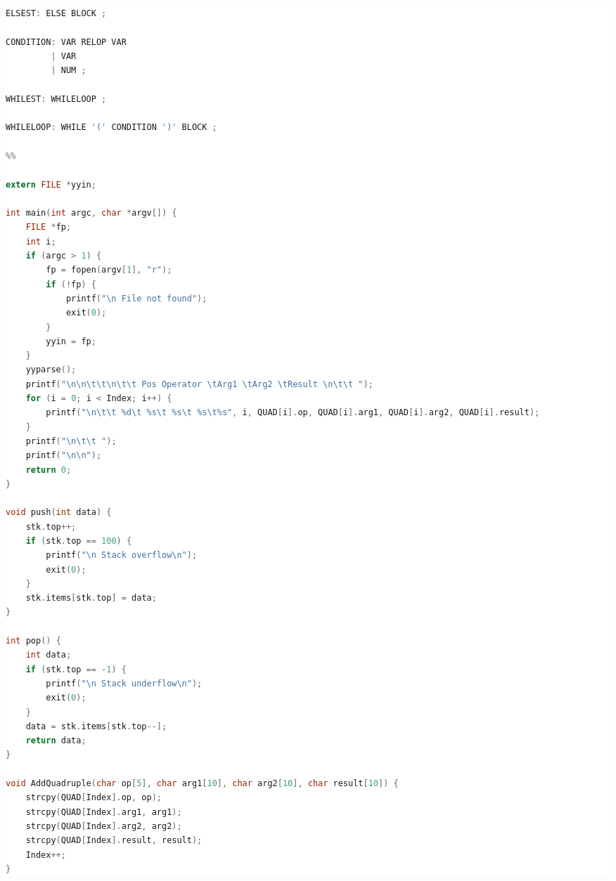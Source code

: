 ```c
ELSEST: ELSE BLOCK ;

CONDITION: VAR RELOP VAR
         | VAR
         | NUM ;

WHILEST: WHILELOOP ;

WHILELOOP: WHILE '(' CONDITION ')' BLOCK ;

%%

extern FILE *yyin;

int main(int argc, char *argv[]) {
    FILE *fp;
    int i;
    if (argc > 1) {
        fp = fopen(argv[1], "r");
        if (!fp) {
            printf("\n File not found");
            exit(0);
        }
        yyin = fp;
    }
    yyparse();
    printf("\n\n\t\t\n\t\t Pos Operator \tArg1 \tArg2 \tResult \n\t\t ");
    for (i = 0; i < Index; i++) {
        printf("\n\t\t %d\t %s\t %s\t %s\t%s", i, QUAD[i].op, QUAD[i].arg1, QUAD[i].arg2, QUAD[i].result);
    }
    printf("\n\t\t ");
    printf("\n\n");
    return 0;
}

void push(int data) {
    stk.top++;
    if (stk.top == 100) {
        printf("\n Stack overflow\n");
        exit(0);
    }
    stk.items[stk.top] = data;
}

int pop() {
    int data;
    if (stk.top == -1) {
        printf("\n Stack underflow\n");
        exit(0);
    }
    data = stk.items[stk.top--];
    return data;
}

void AddQuadruple(char op[5], char arg1[10], char arg2[10], char result[10]) {
    strcpy(QUAD[Index].op, op);
    strcpy(QUAD[Index].arg1, arg1);
    strcpy(QUAD[Index].arg2, arg2);
    strcpy(QUAD[Index].result, result);
    Index++;
}

```